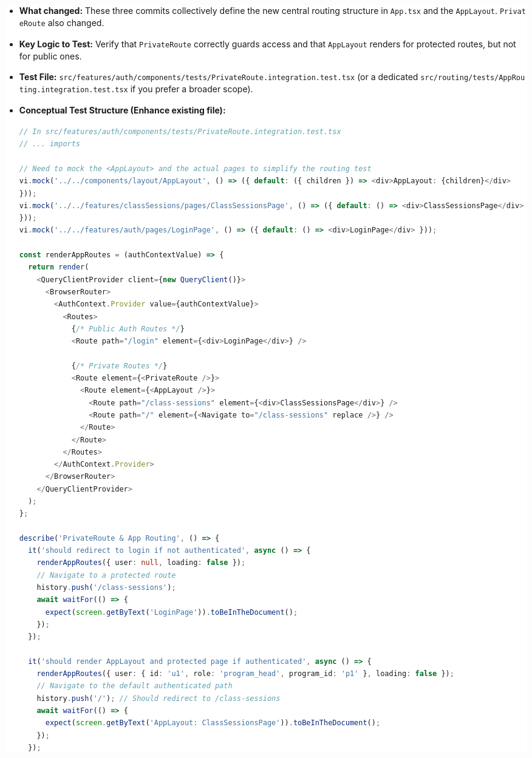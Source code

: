 *   **What changed:** These three commits collectively define the new central routing structure in `App.tsx` and the `AppLayout`. `PrivateRoute` also changed.
*   **Key Logic to Test:** Verify that `PrivateRoute` correctly guards access and that `AppLayout` renders for protected routes, but not for public ones.
*   **Test File:** `src/features/auth/components/tests/PrivateRoute.integration.test.tsx` (or a dedicated `src/routing/tests/AppRouting.integration.test.tsx` if you prefer a broader scope).
*   **Conceptual Test Structure (Enhance existing file):**

    ```typescript
    // In src/features/auth/components/tests/PrivateRoute.integration.test.tsx
    // ... imports

    // Need to mock the <AppLayout> and the actual pages to simplify the routing test
    vi.mock('../../components/layout/AppLayout', () => ({ default: ({ children }) => <div>AppLayout: {children}</div> }));
    vi.mock('../../features/classSessions/pages/ClassSessionsPage', () => ({ default: () => <div>ClassSessionsPage</div> }));
    vi.mock('../../features/auth/pages/LoginPage', () => ({ default: () => <div>LoginPage</div> }));

    const renderAppRoutes = (authContextValue) => {
      return render(
        <QueryClientProvider client={new QueryClient()}>
          <BrowserRouter>
            <AuthContext.Provider value={authContextValue}>
              <Routes>
                {/* Public Auth Routes */}
                <Route path="/login" element={<div>LoginPage</div>} />

                {/* Private Routes */}
                <Route element={<PrivateRoute />}>
                  <Route element={<AppLayout />}>
                    <Route path="/class-sessions" element={<div>ClassSessionsPage</div>} />
                    <Route path="/" element={<Navigate to="/class-sessions" replace />} />
                  </Route>
                </Route>
              </Routes>
            </AuthContext.Provider>
          </BrowserRouter>
        </QueryClientProvider>
      );
    };

    describe('PrivateRoute & App Routing', () => {
      it('should redirect to login if not authenticated', async () => {
        renderAppRoutes({ user: null, loading: false });
        // Navigate to a protected route
        history.push('/class-sessions');
        await waitFor(() => {
          expect(screen.getByText('LoginPage')).toBeInTheDocument();
        });
      });

      it('should render AppLayout and protected page if authenticated', async () => {
        renderAppRoutes({ user: { id: 'u1', role: 'program_head', program_id: 'p1' }, loading: false });
        // Navigate to the default authenticated path
        history.push('/'); // Should redirect to /class-sessions
        await waitFor(() => {
          expect(screen.getByText('AppLayout: ClassSessionsPage')).toBeInTheDocument();
        });
      });
